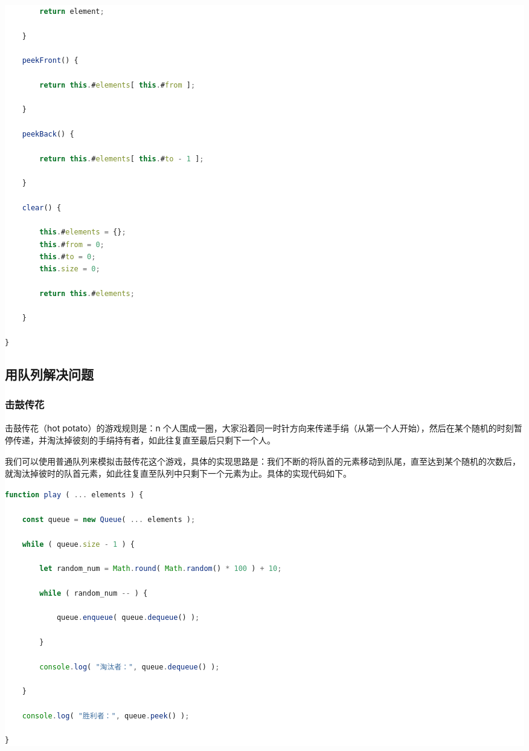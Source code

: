 ```js
        return element;
        
    }
    
    peekFront() {
        
        return this.#elements[ this.#from ];
        
    }
    
    peekBack() {
        
        return this.#elements[ this.#to - 1 ];
        
    }
    
    clear() {
        
        this.#elements = {};
        this.#from = 0;
        this.#to = 0;
        this.size = 0;

        return this.#elements;
        
    }
    
}
```

## 用队列解决问题

### 击鼓传花

击鼓传花（hot potato）的游戏规则是：n 个人围成一圈，大家沿着同一时针方向来传递手绢（从第一个人开始），然后在某个随机的时刻暂停传递，并淘汰掉彼刻的手绢持有者，如此往复直至最后只剩下一个人。

我们可以使用普通队列来模拟击鼓传花这个游戏，具体的实现思路是：我们不断的将队首的元素移动到队尾，直至达到某个随机的次数后，就淘汰掉彼时的队首元素，如此往复直至队列中只剩下一个元素为止。具体的实现代码如下。

```js
function play ( ... elements ) {
    
    const queue = new Queue( ... elements );
    
	while ( queue.size - 1 ) {
        
        let random_num = Math.round( Math.random() * 100 ) + 10;
        
        while ( random_num -- ) {
            
            queue.enqueue( queue.dequeue() );
            
        }
        
        console.log( "淘汰者：", queue.dequeue() );
        
    }
    
    console.log( "胜利者：", queue.peek() );
    
}
```
